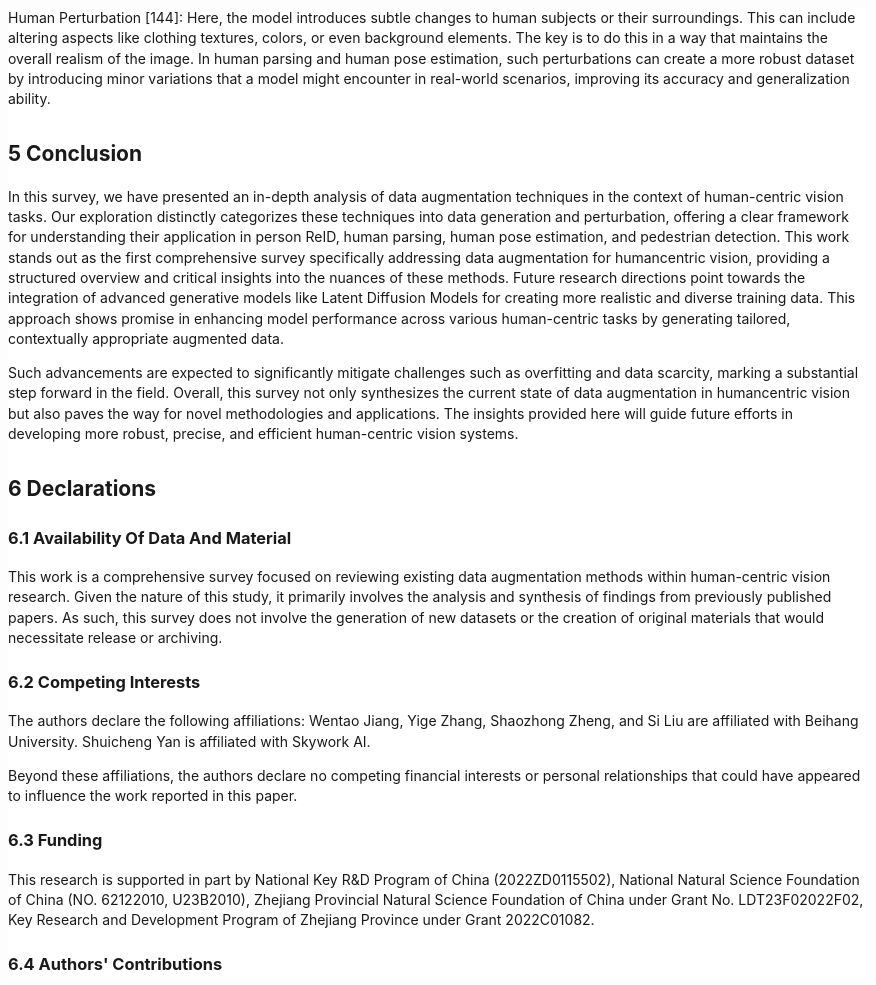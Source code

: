 Human Perturbation [144]: Here, the model introduces subtle changes to human subjects or their surroundings. This can include altering aspects like clothing textures, colors, or even background elements. The key is to do this in a way that maintains the overall realism of the image. In human parsing and human pose estimation, such perturbations can create a more robust dataset by introducing minor variations that a model might encounter in real-world scenarios, improving its accuracy and generalization ability.

## 5 Conclusion

In this survey, we have presented an in-depth analysis of data augmentation techniques in the context of human-centric vision tasks. Our exploration distinctly categorizes these techniques into data generation and perturbation, offering a clear framework for understanding their application in person ReID, human parsing, human pose estimation, and pedestrian detection. This work stands out as the first comprehensive survey specifically addressing data augmentation for humancentric vision, providing a structured overview and critical insights into the nuances of these methods. Future research directions point towards the integration of advanced generative models like Latent Diffusion Models for creating more realistic and diverse training data. This approach shows promise in enhancing model performance across various human-centric tasks by generating tailored, contextually appropriate augmented data.

Such advancements are expected to significantly mitigate challenges such as overfitting and data scarcity, marking a substantial step forward in the field. Overall, this survey not only synthesizes the current state of data augmentation in humancentric vision but also paves the way for novel methodologies and applications. The insights provided here will guide future efforts in developing more robust, precise, and efficient human-centric vision systems.

## 6 Declarations
### 6.1 Availability Of Data And Material

This work is a comprehensive survey focused on reviewing existing data augmentation methods within human-centric vision research. Given the nature of this study, it primarily involves the analysis and synthesis of findings from previously published papers. As such, this survey does not involve the generation of new datasets or the creation of original materials that would necessitate release or archiving.

### 6.2 Competing Interests

The authors declare the following affiliations:
Wentao Jiang, Yige Zhang, Shaozhong Zheng, and Si Liu are affiliated with Beihang University. Shuicheng Yan is affiliated with Skywork AI.

Beyond these affiliations, the authors declare no competing financial interests or personal relationships that could have appeared to influence the work reported in this paper.

### 6.3 Funding

This research is supported in part by National Key R&D Program of China (2022ZD0115502), National Natural Science Foundation of China (NO. 62122010, U23B2010), Zhejiang Provincial Natural Science Foundation of China under Grant No. LDT23F02022F02, Key Research and Development Program of Zhejiang Province under Grant 2022C01082.

### 6.4 Authors' Contributions
